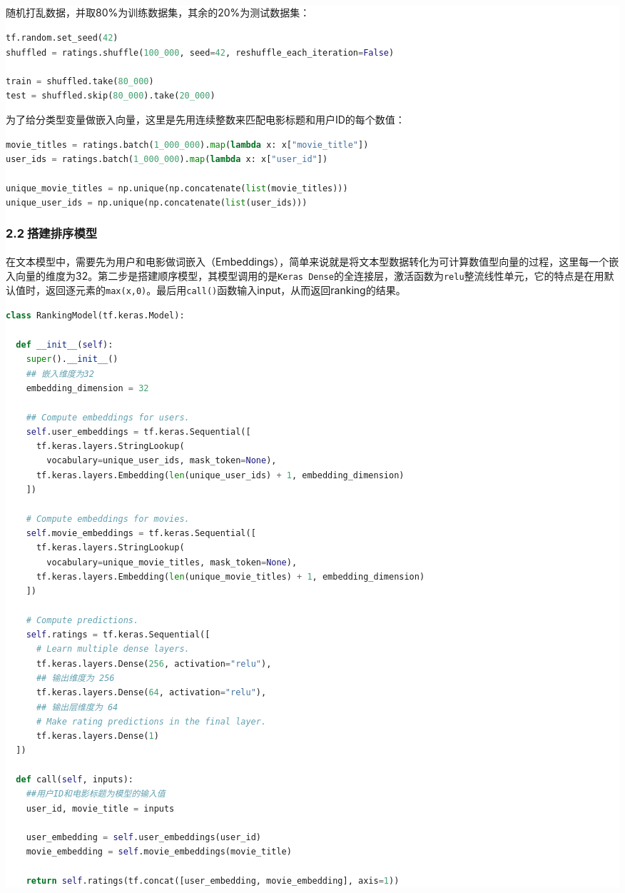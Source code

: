 随机打乱数据，并取80%为训练数据集，其余的20%为测试数据集：
```Python
tf.random.set_seed(42)
shuffled = ratings.shuffle(100_000, seed=42, reshuffle_each_iteration=False)

train = shuffled.take(80_000)
test = shuffled.skip(80_000).take(20_000)
```

为了给分类型变量做嵌入向量，这里是先用连续整数来匹配电影标题和用户ID的每个数值：

```Python
movie_titles = ratings.batch(1_000_000).map(lambda x: x["movie_title"])
user_ids = ratings.batch(1_000_000).map(lambda x: x["user_id"])

unique_movie_titles = np.unique(np.concatenate(list(movie_titles)))
unique_user_ids = np.unique(np.concatenate(list(user_ids)))
```

### 2.2 搭建排序模型

在文本模型中，需要先为用户和电影做词嵌入（Embeddings），简单来说就是将文本型数据转化为可计算数值型向量的过程，这里每一个嵌入向量的维度为32。第二步是搭建顺序模型，其模型调用的是`Keras Dense`的全连接层，激活函数为`relu`整流线性单元，它的特点是在用默认值时，返回逐元素的`max(x,0)`。最后用`call()`函数输入input，从而返回ranking的结果。


```Python
class RankingModel(tf.keras.Model):

  def __init__(self):
    super().__init__()
    ## 嵌入维度为32
    embedding_dimension = 32

    ## Compute embeddings for users.
    self.user_embeddings = tf.keras.Sequential([
      tf.keras.layers.StringLookup(
        vocabulary=unique_user_ids, mask_token=None),
      tf.keras.layers.Embedding(len(unique_user_ids) + 1, embedding_dimension)
    ])

    # Compute embeddings for movies.
    self.movie_embeddings = tf.keras.Sequential([
      tf.keras.layers.StringLookup(
        vocabulary=unique_movie_titles, mask_token=None),
      tf.keras.layers.Embedding(len(unique_movie_titles) + 1, embedding_dimension)
    ])

    # Compute predictions.
    self.ratings = tf.keras.Sequential([
      # Learn multiple dense layers.
      tf.keras.layers.Dense(256, activation="relu"),
      ## 输出维度为 256
      tf.keras.layers.Dense(64, activation="relu"),
      ## 输出层维度为 64
      # Make rating predictions in the final layer.
      tf.keras.layers.Dense(1)
  ])
    
  def call(self, inputs):
    ##用户ID和电影标题为模型的输入值
    user_id, movie_title = inputs

    user_embedding = self.user_embeddings(user_id)
    movie_embedding = self.movie_embeddings(movie_title)

    return self.ratings(tf.concat([user_embedding, movie_embedding], axis=1))

```